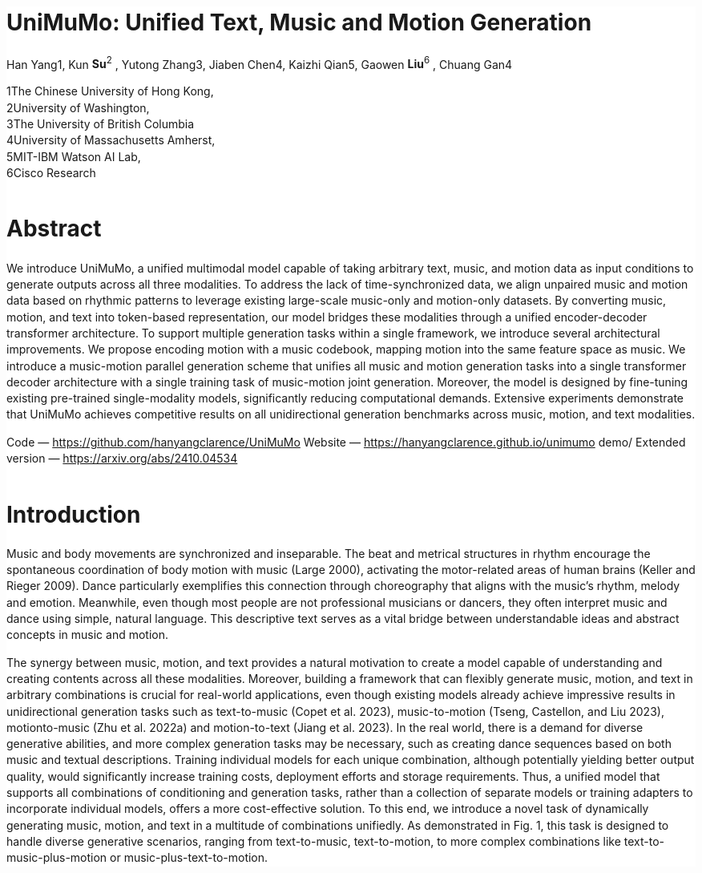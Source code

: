 # UniMuMo: Unified Text, Music and Motion Generation

Han Yang1, Kun $\mathbf { S } \mathbf { u } ^ { 2 }$ , Yutong Zhang3, Jiaben Chen4, Kaizhi Qian5, Gaowen $\mathbf { L i u } ^ { 6 }$ , Chuang Gan4

1The Chinese University of Hong Kong,   
2University of Washington,   
3The University of British Columbia   
4University of Massachusetts Amherst,   
5MIT-IBM Watson AI Lab,   
6Cisco Research

# Abstract

We introduce UniMuMo, a unified multimodal model capable of taking arbitrary text, music, and motion data as input conditions to generate outputs across all three modalities. To address the lack of time-synchronized data, we align unpaired music and motion data based on rhythmic patterns to leverage existing large-scale music-only and motion-only datasets. By converting music, motion, and text into token-based representation, our model bridges these modalities through a unified encoder-decoder transformer architecture. To support multiple generation tasks within a single framework, we introduce several architectural improvements. We propose encoding motion with a music codebook, mapping motion into the same feature space as music. We introduce a music-motion parallel generation scheme that unifies all music and motion generation tasks into a single transformer decoder architecture with a single training task of music-motion joint generation. Moreover, the model is designed by fine-tuning existing pre-trained single-modality models, significantly reducing computational demands. Extensive experiments demonstrate that UniMuMo achieves competitive results on all unidirectional generation benchmarks across music, motion, and text modalities.

Code — https://github.com/hanyangclarence/UniMuMo Website — https://hanyangclarence.github.io/unimumo demo/ Extended version — https://arxiv.org/abs/2410.04534

# Introduction

Music and body movements are synchronized and inseparable. The beat and metrical structures in rhythm encourage the spontaneous coordination of body motion with music (Large 2000), activating the motor-related areas of human brains (Keller and Rieger 2009). Dance particularly exemplifies this connection through choreography that aligns with the music’s rhythm, melody and emotion. Meanwhile, even though most people are not professional musicians or dancers, they often interpret music and dance using simple, natural language. This descriptive text serves as a vital bridge between understandable ideas and abstract concepts in music and motion.

The synergy between music, motion, and text provides a natural motivation to create a model capable of understanding and creating contents across all these modalities. Moreover, building a framework that can flexibly generate music, motion, and text in arbitrary combinations is crucial for real-world applications, even though existing models already achieve impressive results in unidirectional generation tasks such as text-to-music (Copet et al. 2023), music-to-motion (Tseng, Castellon, and Liu 2023), motionto-music (Zhu et al. 2022a) and motion-to-text (Jiang et al. 2023). In the real world, there is a demand for diverse generative abilities, and more complex generation tasks may be necessary, such as creating dance sequences based on both music and textual descriptions. Training individual models for each unique combination, although potentially yielding better output quality, would significantly increase training costs, deployment efforts and storage requirements. Thus, a unified model that supports all combinations of conditioning and generation tasks, rather than a collection of separate models or training adapters to incorporate individual models, offers a more cost-effective solution. To this end, we introduce a novel task of dynamically generating music, motion, and text in a multitude of combinations unifiedly. As demonstrated in Fig. 1, this task is designed to handle diverse generative scenarios, ranging from text-to-music, text-to-motion, to more complex combinations like text-to-music-plus-motion or music-plus-text-to-motion.
